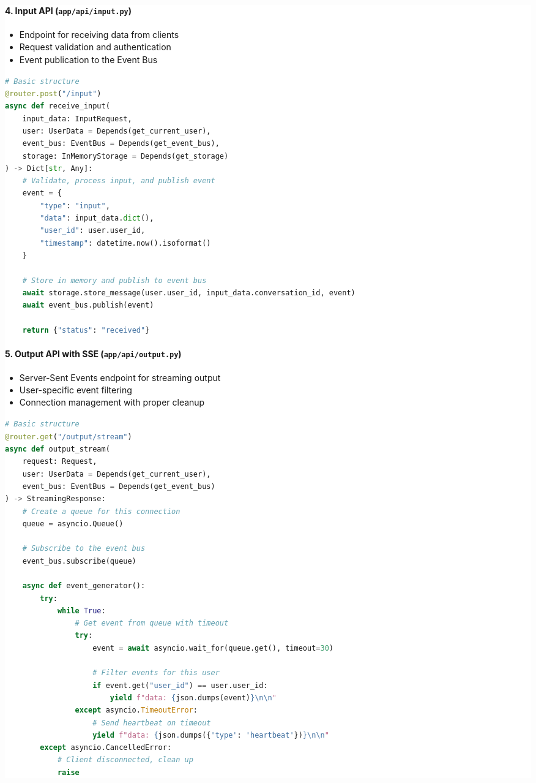 #### 4. Input API (`app/api/input.py`)

- Endpoint for receiving data from clients
- Request validation and authentication
- Event publication to the Event Bus

```python
# Basic structure
@router.post("/input")
async def receive_input(
    input_data: InputRequest,
    user: UserData = Depends(get_current_user),
    event_bus: EventBus = Depends(get_event_bus),
    storage: InMemoryStorage = Depends(get_storage)
) -> Dict[str, Any]:
    # Validate, process input, and publish event
    event = {
        "type": "input",
        "data": input_data.dict(),
        "user_id": user.user_id,
        "timestamp": datetime.now().isoformat()
    }

    # Store in memory and publish to event bus
    await storage.store_message(user.user_id, input_data.conversation_id, event)
    await event_bus.publish(event)

    return {"status": "received"}
```

#### 5. Output API with SSE (`app/api/output.py`)

- Server-Sent Events endpoint for streaming output
- User-specific event filtering
- Connection management with proper cleanup

```python
# Basic structure
@router.get("/output/stream")
async def output_stream(
    request: Request,
    user: UserData = Depends(get_current_user),
    event_bus: EventBus = Depends(get_event_bus)
) -> StreamingResponse:
    # Create a queue for this connection
    queue = asyncio.Queue()

    # Subscribe to the event bus
    event_bus.subscribe(queue)

    async def event_generator():
        try:
            while True:
                # Get event from queue with timeout
                try:
                    event = await asyncio.wait_for(queue.get(), timeout=30)

                    # Filter events for this user
                    if event.get("user_id") == user.user_id:
                        yield f"data: {json.dumps(event)}\n\n"
                except asyncio.TimeoutError:
                    # Send heartbeat on timeout
                    yield f"data: {json.dumps({'type': 'heartbeat'})}\n\n"
        except asyncio.CancelledError:
            # Client disconnected, clean up
            raise
```